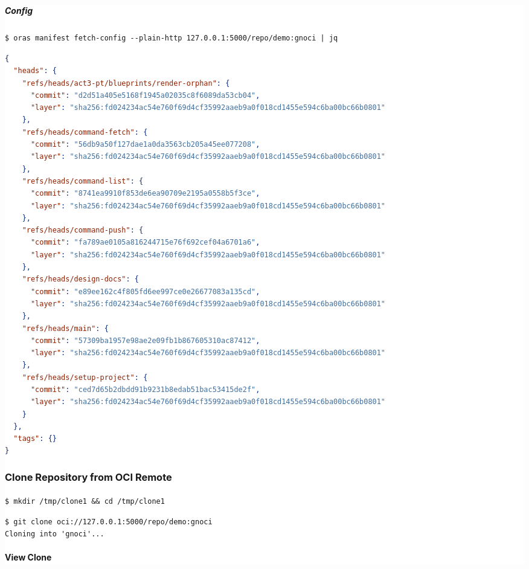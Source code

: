 ##### Config

```console
$ oras manifest fetch-config --plain-http 127.0.0.1:5000/repo/demo:gnoci | jq
```

```json
{
  "heads": {
    "refs/heads/act3-pt/blueprints/render-orphan": {
      "commit": "d2d51a405e5168f1945a02035c8f6089da53cb04",
      "layer": "sha256:fd024234ac54e760f69d4cf35992aaeb9a0f018cd1455e594c6ba00bc66b0801"
    },
    "refs/heads/command-fetch": {
      "commit": "56db9a50f127dae1a0da3563cb205a45ee077208",
      "layer": "sha256:fd024234ac54e760f69d4cf35992aaeb9a0f018cd1455e594c6ba00bc66b0801"
    },
    "refs/heads/command-list": {
      "commit": "8741ea9910f853de6ea90709e2195a0558b5f3ce",
      "layer": "sha256:fd024234ac54e760f69d4cf35992aaeb9a0f018cd1455e594c6ba00bc66b0801"
    },
    "refs/heads/command-push": {
      "commit": "fa789ae0105a816244715e76f692cef04a6701a6",
      "layer": "sha256:fd024234ac54e760f69d4cf35992aaeb9a0f018cd1455e594c6ba00bc66b0801"
    },
    "refs/heads/design-docs": {
      "commit": "e89ee162c4f805fd6ee997ce0e26677083a135cd",
      "layer": "sha256:fd024234ac54e760f69d4cf35992aaeb9a0f018cd1455e594c6ba00bc66b0801"
    },
    "refs/heads/main": {
      "commit": "57309ba1957e98ae2e09fb1b867605310ac87412",
      "layer": "sha256:fd024234ac54e760f69d4cf35992aaeb9a0f018cd1455e594c6ba00bc66b0801"
    },
    "refs/heads/setup-project": {
      "commit": "ced7d65b2dbdd91b9231b8edab51bac53415de2f",
      "layer": "sha256:fd024234ac54e760f69d4cf35992aaeb9a0f018cd1455e594c6ba00bc66b0801"
    }
  },
  "tags": {}
}
```

### Clone Repository from OCI Remote

```console
$ mkdir /tmp/clone1 && cd /tmp/clone1
```

```console
$ git clone oci://127.0.0.1:5000/repo/demo:gnoci
Cloning into 'gnoci'...
```

#### View Clone
